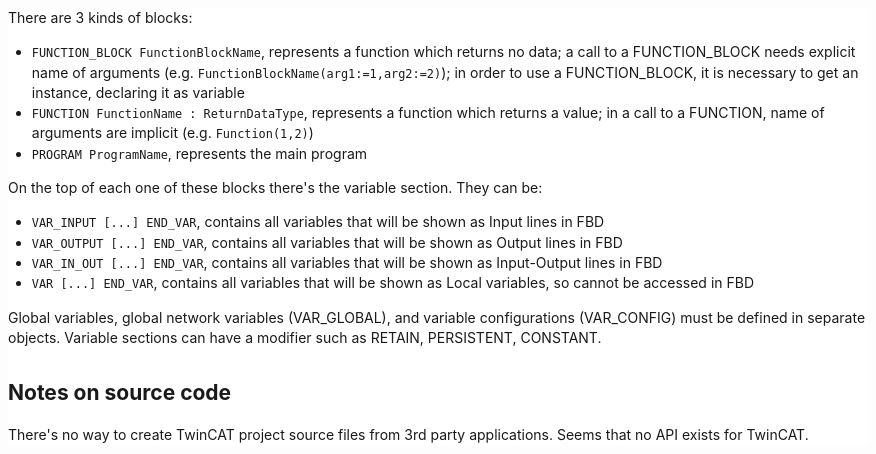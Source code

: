 There are 3 kinds of blocks:
  * `FUNCTION_BLOCK FunctionBlockName`, represents a function which returns no data; a call to a FUNCTION\_BLOCK needs explicit name of arguments (e.g. `FunctionBlockName(arg1:=1,arg2:=2)`); in order to use a FUNCTION\_BLOCK, it is necessary to get an instance, declaring it as variable
  * `FUNCTION FunctionName : ReturnDataType`, represents a function which returns a value;  in a call to a FUNCTION, name of arguments are implicit (e.g. `Function(1,2)`)
  * `PROGRAM ProgramName`, represents the main program

On the top of each one of these blocks there's the variable section. They can be:
  * `VAR_INPUT [...] END_VAR`, contains all variables that will be shown as Input lines in FBD
  * `VAR_OUTPUT [...] END_VAR`, contains all variables that will be shown as Output lines in FBD
  * `VAR_IN_OUT [...] END_VAR`, contains all variables that will be shown as Input-Output lines in FBD
  * `VAR [...] END_VAR`, contains all variables that will be shown as Local variables, so cannot be accessed in FBD

Global variables, global network variables (VAR\_GLOBAL), and variable configurations (VAR\_CONFIG) must be defined in separate objects.
Variable sections can have a modifier such as RETAIN, PERSISTENT, CONSTANT.

## Notes on source code ##
There's no way to create TwinCAT project source files from 3rd party applications.
Seems that no API exists for TwinCAT.